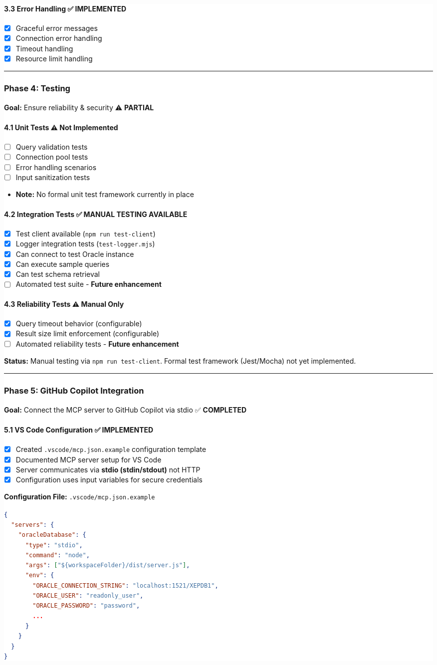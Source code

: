#### 3.3 Error Handling ✅ **IMPLEMENTED**
- [x] Graceful error messages
- [x] Connection error handling
- [x] Timeout handling
- [x] Resource limit handling

---

### Phase 4: Testing
**Goal:** Ensure reliability & security ⚠️ **PARTIAL**

#### 4.1 Unit Tests ⚠️ **Not Implemented**
- [ ] Query validation tests
- [ ] Connection pool tests
- [ ] Error handling scenarios
- [ ] Input sanitization tests
- **Note:** No formal unit test framework currently in place

#### 4.2 Integration Tests ✅ **MANUAL TESTING AVAILABLE**
- [x] Test client available (`npm run test-client`)
- [x] Logger integration tests (`test-logger.mjs`)
- [x] Can connect to test Oracle instance
- [x] Can execute sample queries
- [x] Can test schema retrieval
- [ ] Automated test suite - **Future enhancement**

#### 4.3 Reliability Tests ⚠️ **Manual Only**
- [x] Query timeout behavior (configurable)
- [x] Result size limit enforcement (configurable)
- [ ] Automated reliability tests - **Future enhancement**

**Status:** Manual testing via `npm run test-client`. Formal test framework (Jest/Mocha) not yet implemented.

---

### Phase 5: GitHub Copilot Integration
**Goal:** Connect the MCP server to GitHub Copilot via stdio ✅ **COMPLETED**

#### 5.1 VS Code Configuration ✅ **IMPLEMENTED**
- [x] Created `.vscode/mcp.json.example` configuration template
- [x] Documented MCP server setup for VS Code
- [x] Server communicates via **stdio (stdin/stdout)** not HTTP
- [x] Configuration uses input variables for secure credentials

**Configuration File:** `.vscode/mcp.json.example`
```json
{
  "servers": {
    "oracleDatabase": {
      "type": "stdio",
      "command": "node",
      "args": ["${workspaceFolder}/dist/server.js"],
      "env": {
        "ORACLE_CONNECTION_STRING": "localhost:1521/XEPDB1",
        "ORACLE_USER": "readonly_user",
        "ORACLE_PASSWORD": "password",
        ...
      }
    }
  }
}
```
